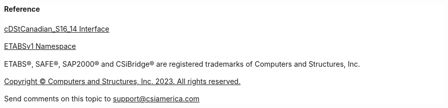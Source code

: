 #### Reference

[cDStCanadian_S16_14 Interface](65d5c385-1c24-dc87-e852-0781118caca2.htm)

[ETABSv1 Namespace](2780f1b8-2033-5289-2298-1cdb2a7508d9.htm)

ETABS®, SAFE®, SAP2000® and CSiBridge® are registered trademarks of Computers
and Structures, Inc.  

[Copyright © Computers and Structures, Inc. 2023. All rights
reserved.](http://www.csiamerica.com)

Send comments on this topic to
[support@csiamerica.com](mailto:support%40csiamerica.com?Subject=CSI%20API%20ETABS%20v1)

